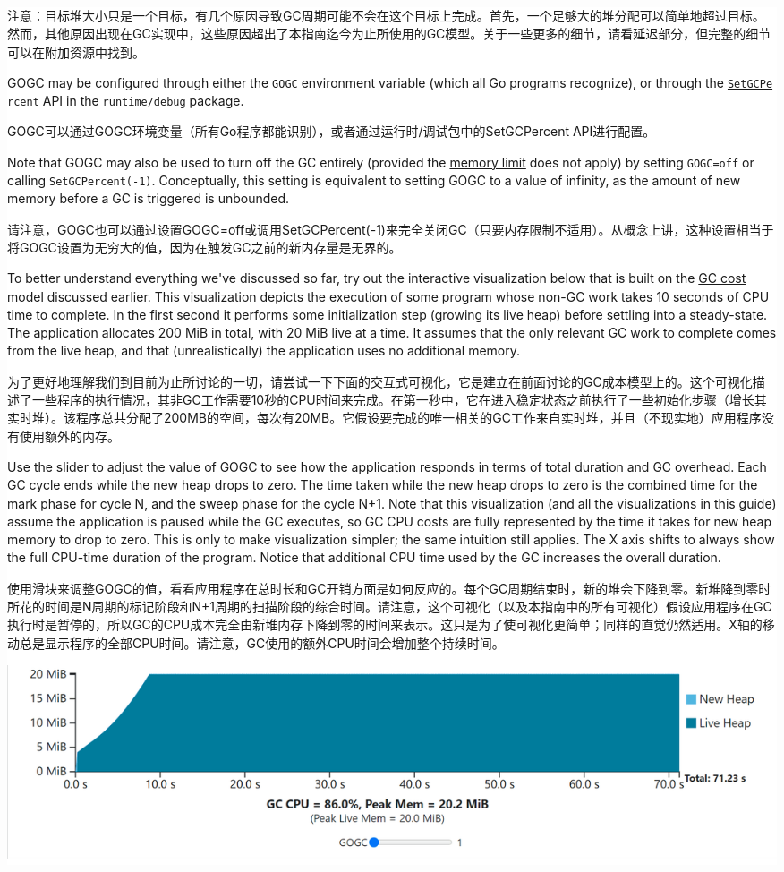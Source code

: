 注意：目标堆大小只是一个目标，有几个原因导致GC周期可能不会在这个目标上完成。首先，一个足够大的堆分配可以简单地超过目标。然而，其他原因出现在GC实现中，这些原因超出了本指南迄今为止所使用的GC模型。关于一些更多的细节，请看延迟部分，但完整的细节可以在附加资源中找到。

GOGC may be configured through either the `GOGC` environment variable (which all Go programs recognize), or through the [`SetGCPercent`](https://pkg.go.dev/runtime/debug#SetGCPercent) API in the `runtime/debug` package.

GOGC可以通过GOGC环境变量（所有Go程序都能识别），或者通过运行时/调试包中的SetGCPercent API进行配置。

Note that GOGC may also be used to turn off the GC entirely (provided the [memory limit](https://go.dev/doc/gc-guide#Memory_limit) does not apply) by setting `GOGC=off` or calling `SetGCPercent(-1)`. Conceptually, this setting is equivalent to setting GOGC to a value of infinity, as the amount of new memory before a GC is triggered is unbounded.

请注意，GOGC也可以通过设置GOGC=off或调用SetGCPercent(-1)来完全关闭GC（只要内存限制不适用）。从概念上讲，这种设置相当于将GOGC设置为无穷大的值，因为在触发GC之前的新内存量是无界的。

To better understand everything we've discussed so far, try out the interactive visualization below that is built on the [GC cost model](https://go.dev/doc/gc-guide#Understanding_costs) discussed earlier. This visualization depicts the execution of some program whose non-GC work takes 10 seconds of CPU time to complete. In the first second it performs some initialization step (growing its live heap) before settling into a steady-state. The application allocates 200 MiB in total, with 20 MiB live at a time. It assumes that the only relevant GC work to complete comes from the live heap, and that (unrealistically) the application uses no additional memory.

为了更好地理解我们到目前为止所讨论的一切，请尝试一下下面的交互式可视化，它是建立在前面讨论的GC成本模型上的。这个可视化描述了一些程序的执行情况，其非GC工作需要10秒的CPU时间来完成。在第一秒中，它在进入稳定状态之前执行了一些初始化步骤（增长其实时堆）。该程序总共分配了200MB的空间，每次有20MB。它假设要完成的唯一相关的GC工作来自实时堆，并且（不现实地）应用程序没有使用额外的内存。

Use the slider to adjust the value of GOGC to see how the application responds in terms of total duration and GC overhead. Each GC cycle ends while the new heap drops to zero. The time taken while the new heap drops to zero is the combined time for the mark phase for cycle N, and the sweep phase for the cycle N+1. Note that this visualization (and all the visualizations in this guide) assume the application is paused while the GC executes, so GC CPU costs are fully represented by the time it takes for new heap memory to drop to zero. This is only to make visualization simpler; the same intuition still applies. The X axis shifts to always show the full CPU-time duration of the program. Notice that additional CPU time used by the GC increases the overall duration.

使用滑块来调整GOGC的值，看看应用程序在总时长和GC开销方面是如何反应的。每个GC周期结束时，新的堆会下降到零。新堆降到零时所花的时间是N周期的标记阶段和N+1周期的扫描阶段的综合时间。请注意，这个可视化（以及本指南中的所有可视化）假设应用程序在GC执行时是暂停的，所以GC的CPU成本完全由新堆内存下降到零的时间来表示。这只是为了使可视化更简单；同样的直觉仍然适用。X轴的移动总是显示程序的全部CPU时间。请注意，GC使用的额外CPU时间会增加整个持续时间。

![gogc1](AGuideToTheGoGarbageCollector_img/gogc1.gif)

